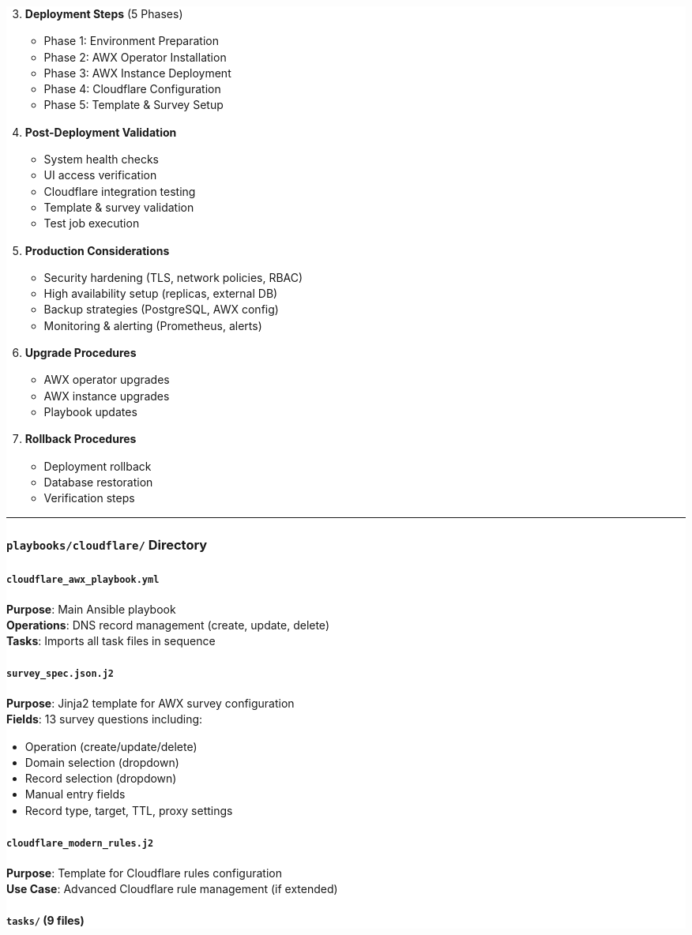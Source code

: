 3. **Deployment Steps** (5 Phases)
   - Phase 1: Environment Preparation
   - Phase 2: AWX Operator Installation
   - Phase 3: AWX Instance Deployment
   - Phase 4: Cloudflare Configuration
   - Phase 5: Template & Survey Setup

4. **Post-Deployment Validation**
   - System health checks
   - UI access verification
   - Cloudflare integration testing
   - Template & survey validation
   - Test job execution

5. **Production Considerations**
   - Security hardening (TLS, network policies, RBAC)
   - High availability setup (replicas, external DB)
   - Backup strategies (PostgreSQL, AWX config)
   - Monitoring & alerting (Prometheus, alerts)

6. **Upgrade Procedures**
   - AWX operator upgrades
   - AWX instance upgrades
   - Playbook updates

7. **Rollback Procedures**
   - Deployment rollback
   - Database restoration
   - Verification steps

---

### `playbooks/cloudflare/` Directory

#### `cloudflare_awx_playbook.yml`
**Purpose**: Main Ansible playbook  
**Operations**: DNS record management (create, update, delete)  
**Tasks**: Imports all task files in sequence

#### `survey_spec.json.j2`
**Purpose**: Jinja2 template for AWX survey configuration  
**Fields**: 13 survey questions including:
- Operation (create/update/delete)
- Domain selection (dropdown)
- Record selection (dropdown)
- Manual entry fields
- Record type, target, TTL, proxy settings

#### `cloudflare_modern_rules.j2`
**Purpose**: Template for Cloudflare rules configuration  
**Use Case**: Advanced Cloudflare rule management (if extended)

#### `tasks/` (9 files)
